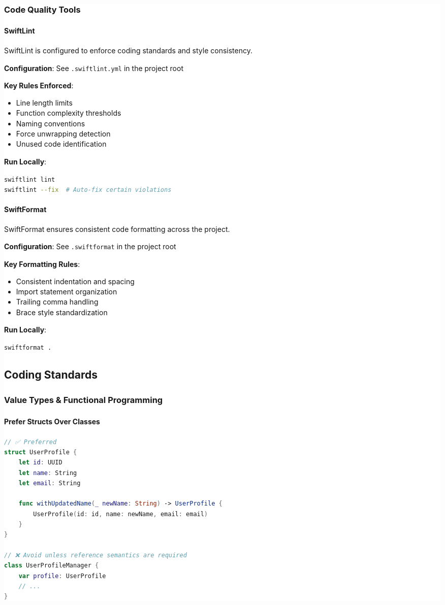 ### Code Quality Tools

#### SwiftLint
SwiftLint is configured to enforce coding standards and style consistency.

**Configuration**: See `.swiftlint.yml` in the project root

**Key Rules Enforced**:
- Line length limits
- Function complexity thresholds
- Naming conventions
- Force unwrapping detection
- Unused code identification

**Run Locally**:
```bash
swiftlint lint
swiftlint --fix  # Auto-fix certain violations
```

#### SwiftFormat
SwiftFormat ensures consistent code formatting across the project.

**Configuration**: See `.swiftformat` in the project root

**Key Formatting Rules**:
- Consistent indentation and spacing
- Import statement organization
- Trailing comma handling
- Brace style standardization

**Run Locally**:
```bash
swiftformat .
```

## Coding Standards

### Value Types & Functional Programming

#### Prefer Structs Over Classes
```swift
// ✅ Preferred
struct UserProfile {
    let id: UUID
    let name: String
    let email: String

    func withUpdatedName(_ newName: String) -> UserProfile {
        UserProfile(id: id, name: newName, email: email)
    }
}

// ❌ Avoid unless reference semantics are required
class UserProfileManager {
    var profile: UserProfile
    // ...
}
```
